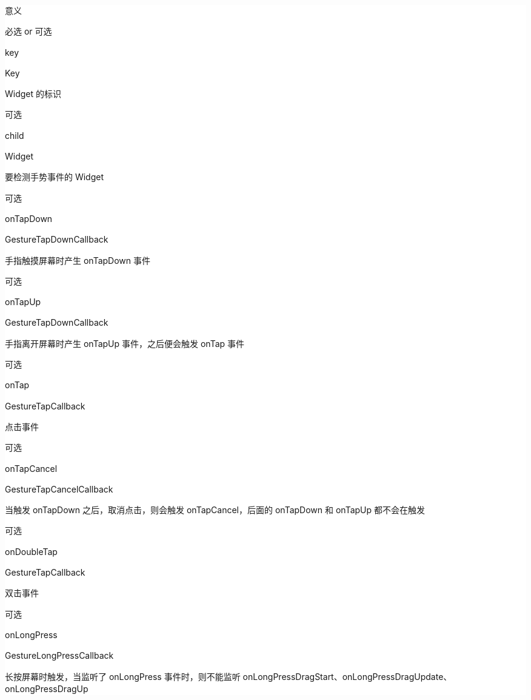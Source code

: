意义

必选 or 可选

key

Key

Widget 的标识

可选

child

Widget

要检测手势事件的 Widget

可选

onTapDown

GestureTapDownCallback

手指触摸屏幕时产生 onTapDown 事件

可选

onTapUp

GestureTapDownCallback

手指离开屏幕时产生 onTapUp 事件，之后便会触发 onTap 事件

可选

onTap

GestureTapCallback

点击事件

可选

onTapCancel

GestureTapCancelCallback

当触发 onTapDown 之后，取消点击，则会触发 onTapCancel，后面的 onTapDown 和 onTapUp 都不会在触发

可选

onDoubleTap

GestureTapCallback

双击事件

可选

onLongPress

GestureLongPressCallback

长按屏幕时触发，当监听了 onLongPress 事件时，则不能监听 onLongPressDragStart、onLongPressDragUpdate、onLongPressDragUp
